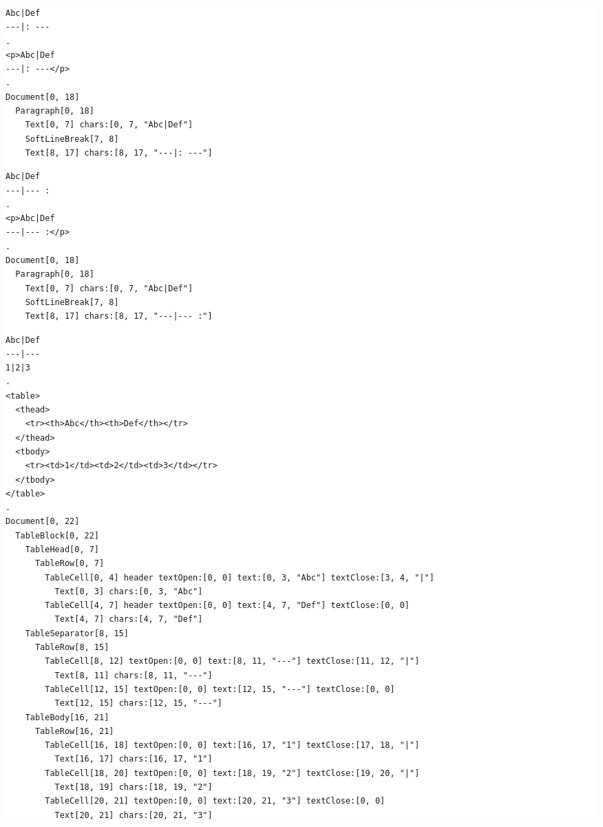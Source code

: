
```````````````````````````````` example Tables Extension: 39
Abc|Def
---|: ---
.
<p>Abc|Def
---|: ---</p>
.
Document[0, 18]
  Paragraph[0, 18]
    Text[0, 7] chars:[0, 7, "Abc|Def"]
    SoftLineBreak[7, 8]
    Text[8, 17] chars:[8, 17, "---|: ---"]
````````````````````````````````


```````````````````````````````` example Tables Extension: 40
Abc|Def
---|--- :
.
<p>Abc|Def
---|--- :</p>
.
Document[0, 18]
  Paragraph[0, 18]
    Text[0, 7] chars:[0, 7, "Abc|Def"]
    SoftLineBreak[7, 8]
    Text[8, 17] chars:[8, 17, "---|--- :"]
````````````````````````````````


```````````````````````````````` example Tables Extension: 41
Abc|Def
---|---
1|2|3
.
<table>
  <thead>
    <tr><th>Abc</th><th>Def</th></tr>
  </thead>
  <tbody>
    <tr><td>1</td><td>2</td><td>3</td></tr>
  </tbody>
</table>
.
Document[0, 22]
  TableBlock[0, 22]
    TableHead[0, 7]
      TableRow[0, 7]
        TableCell[0, 4] header textOpen:[0, 0] text:[0, 3, "Abc"] textClose:[3, 4, "|"]
          Text[0, 3] chars:[0, 3, "Abc"]
        TableCell[4, 7] header textOpen:[0, 0] text:[4, 7, "Def"] textClose:[0, 0]
          Text[4, 7] chars:[4, 7, "Def"]
    TableSeparator[8, 15]
      TableRow[8, 15]
        TableCell[8, 12] textOpen:[0, 0] text:[8, 11, "---"] textClose:[11, 12, "|"]
          Text[8, 11] chars:[8, 11, "---"]
        TableCell[12, 15] textOpen:[0, 0] text:[12, 15, "---"] textClose:[0, 0]
          Text[12, 15] chars:[12, 15, "---"]
    TableBody[16, 21]
      TableRow[16, 21]
        TableCell[16, 18] textOpen:[0, 0] text:[16, 17, "1"] textClose:[17, 18, "|"]
          Text[16, 17] chars:[16, 17, "1"]
        TableCell[18, 20] textOpen:[0, 0] text:[18, 19, "2"] textClose:[19, 20, "|"]
          Text[18, 19] chars:[18, 19, "2"]
        TableCell[20, 21] textOpen:[0, 0] text:[20, 21, "3"] textClose:[0, 0]
          Text[20, 21] chars:[20, 21, "3"]
````````````````````````````````

[ref]: /url